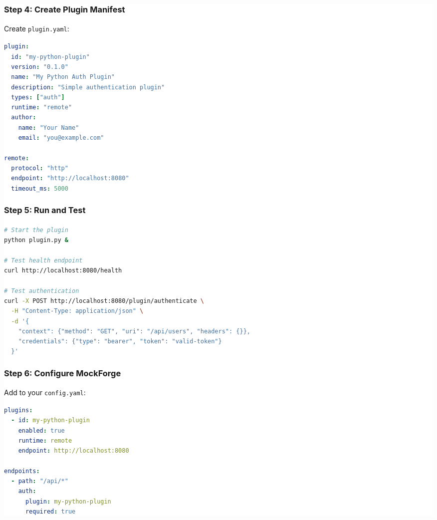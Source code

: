 ### Step 4: Create Plugin Manifest

Create `plugin.yaml`:

```yaml
plugin:
  id: "my-python-plugin"
  version: "0.1.0"
  name: "My Python Auth Plugin"
  description: "Simple authentication plugin"
  types: ["auth"]
  runtime: "remote"
  author:
    name: "Your Name"
    email: "you@example.com"

remote:
  protocol: "http"
  endpoint: "http://localhost:8080"
  timeout_ms: 5000
```

### Step 5: Run and Test

```bash
# Start the plugin
python plugin.py &

# Test health endpoint
curl http://localhost:8080/health

# Test authentication
curl -X POST http://localhost:8080/plugin/authenticate \
  -H "Content-Type: application/json" \
  -d '{
    "context": {"method": "GET", "uri": "/api/users", "headers": {}},
    "credentials": {"type": "bearer", "token": "valid-token"}
  }'
```

### Step 6: Configure MockForge

Add to your `config.yaml`:

```yaml
plugins:
  - id: my-python-plugin
    enabled: true
    runtime: remote
    endpoint: http://localhost:8080

endpoints:
  - path: "/api/*"
    auth:
      plugin: my-python-plugin
      required: true
```
